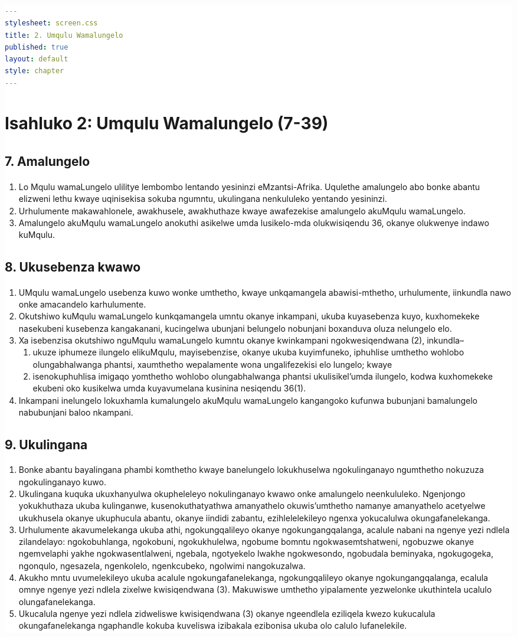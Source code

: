 ```yaml
---
stylesheet: screen.css
title: 2. Umqulu Wamalungelo
published: true
layout: default
style: chapter
---
```


# Isahluko 2: Umqulu Wamalungelo (7-39)

## 7. Amalungelo

1.	Lo Mqulu wamaLungelo ulilitye lembombo lentando yesininzi eMzantsi-Afrika. Uqulethe amalungelo abo bonke abantu elizweni lethu kwaye uqinisekisa sokuba ngumntu, ukulingana nenkululeko yentando yesininzi.
2.	Urhulumente makawahlonele, awakhusele, awakhuthaze kwaye awafezekise amalungelo akuMqulu wamaLungelo.
3.	Amalungelo akuMqulu wamaLungelo anokuthi asikelwe umda lusikelo-mda olukwisiqendu 36, okanye olukwenye indawo kuMqulu.

## 8. Ukusebenza kwawo

1.	UMqulu wamaLungelo usebenza kuwo wonke umthetho, kwaye unkqamangela abawisi-mthetho, urhulumente, iinkundla nawo onke amacandelo karhulumente.
2.	Okutshiwo kuMqulu wamaLungelo kunkqamangela umntu okanye inkampani, ukuba kuyasebenza kuyo, kuxhomekeke nasekubeni kusebenza kangakanani, kucingelwa ubunjani belungelo nobunjani boxanduva oluza nelungelo elo.
3.	Xa isebenzisa okutshiwo nguMqulu wamaLungelo kumntu okanye kwinkampani ngokwesiqendwana (2), inkundla–
	1.	ukuze iphumeze ilungelo elikuMqulu, mayisebenzise, okanye ukuba kuyimfuneko, iphuhlise umthetho wohlobo olungabhalwanga phantsi, xaumthetho wepalamente wona ungalifezekisi elo lungelo; kwaye
	1.	isenokuphuhlisa imigaqo yomthetho wohlobo olungabhalwanga phantsi ukulisikel’umda ilungelo, kodwa kuxhomekeke ekubeni oko kusikelwa umda kuyavumelana kusinina nesiqendu 36(1).
4.	Inkampani inelungelo lokuxhamla kumalungelo akuMqulu wamaLungelo kangangoko kufunwa bubunjani bamalungelo nabubunjani baloo nkampani.

## 9. Ukulingana

1.	Bonke abantu bayalingana phambi komthetho kwaye banelungelo lokukhuselwa ngokulinganayo ngumthetho nokuzuza ngokulinganayo kuwo.
2.	Ukulingana kuquka ukuxhanyulwa okupheleleyo nokulinganayo kwawo onke amalungelo neenkululeko. Ngenjongo yokukhuthaza ukuba kulinganwe, kusenokuthatyathwa amanyathelo okuwis’umthetho namanye amanyathelo acetyelwe ukukhusela okanye ukuphucula abantu, okanye iindidi zabantu, ezihlelelekileyo ngenxa yokucalulwa okungafanelekanga.
3.	Urhulumente akavumelekanga ukuba athi, ngokungqalileyo okanye ngokungangqalanga, acalule nabani na ngenye yezi ndlela zilandelayo:    ngokobuhlanga, ngokobuni, ngokukhulelwa, ngobume bomntu ngokwasemtshatweni, ngobuzwe okanye ngemvelaphi yakhe ngokwasentlalweni, ngebala, ngotyekelo lwakhe ngokwesondo, ngobudala beminyaka, ngokugogeka, ngonqulo, ngesazela, ngenkolelo, ngenkcubeko, ngolwimi nangokuzalwa.
4.	Akukho mntu uvumelekileyo ukuba acalule ngokungafanelekanga, ngokungqalileyo okanye ngokungangqalanga, ecalula omnye ngenye yezi ndlela zixelwe kwisiqendwana (3). Makuwiswe umthetho yipalamente yezwelonke ukuthintela ucalulo olungafanelekanga.
5.	Ukucalula ngenye yezi ndlela zidweliswe kwisiqendwana (3) okanye ngeendlela eziliqela kwezo kukucalula okungafanelekanga ngaphandle kokuba kuveliswa izibakala ezibonisa ukuba olo calulo lufanelekile.
